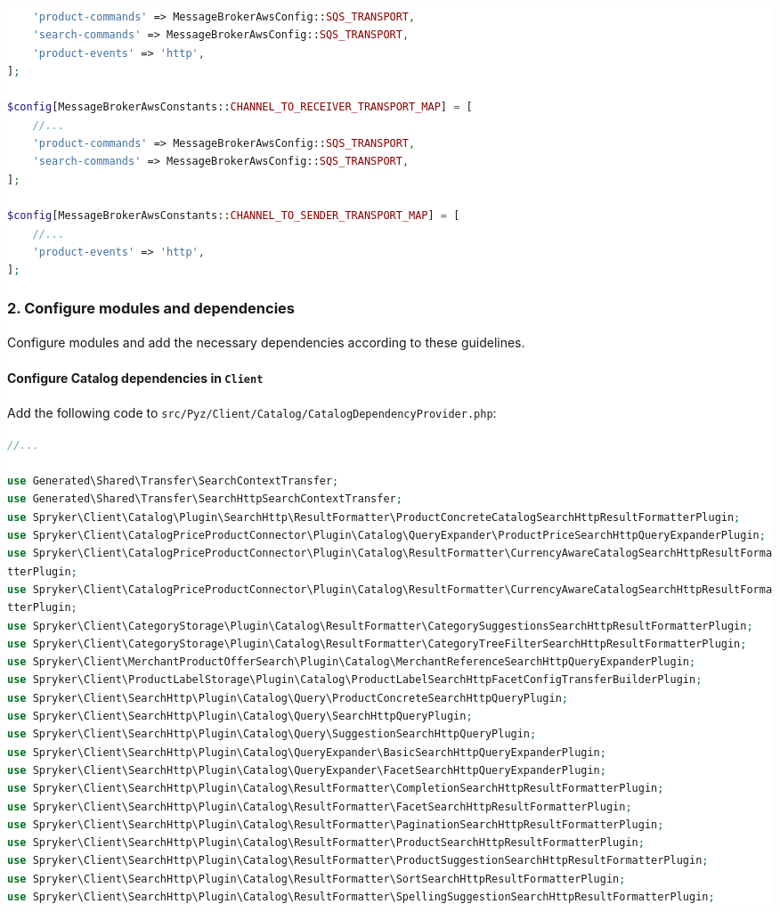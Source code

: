 ```php
    'product-commands' => MessageBrokerAwsConfig::SQS_TRANSPORT,
    'search-commands' => MessageBrokerAwsConfig::SQS_TRANSPORT,
    'product-events' => 'http',
];

$config[MessageBrokerAwsConstants::CHANNEL_TO_RECEIVER_TRANSPORT_MAP] = [
    //...
    'product-commands' => MessageBrokerAwsConfig::SQS_TRANSPORT,
    'search-commands' => MessageBrokerAwsConfig::SQS_TRANSPORT,
];

$config[MessageBrokerAwsConstants::CHANNEL_TO_SENDER_TRANSPORT_MAP] = [
    //...
    'product-events' => 'http',
];

```

### 2. Configure modules and dependencies

Configure modules and add the necessary dependencies according to these guidelines.

#### Configure Catalog dependencies in `Client`

Add the following code to `src/Pyz/Client/Catalog/CatalogDependencyProvider.php`:

```php
//...

use Generated\Shared\Transfer\SearchContextTransfer;
use Generated\Shared\Transfer\SearchHttpSearchContextTransfer;
use Spryker\Client\Catalog\Plugin\SearchHttp\ResultFormatter\ProductConcreteCatalogSearchHttpResultFormatterPlugin;
use Spryker\Client\CatalogPriceProductConnector\Plugin\Catalog\QueryExpander\ProductPriceSearchHttpQueryExpanderPlugin;
use Spryker\Client\CatalogPriceProductConnector\Plugin\Catalog\ResultFormatter\CurrencyAwareCatalogSearchHttpResultFormatterPlugin;
use Spryker\Client\CatalogPriceProductConnector\Plugin\Catalog\ResultFormatter\CurrencyAwareCatalogSearchHttpResultFormatterPlugin;
use Spryker\Client\CategoryStorage\Plugin\Catalog\ResultFormatter\CategorySuggestionsSearchHttpResultFormatterPlugin;
use Spryker\Client\CategoryStorage\Plugin\Catalog\ResultFormatter\CategoryTreeFilterSearchHttpResultFormatterPlugin;
use Spryker\Client\MerchantProductOfferSearch\Plugin\Catalog\MerchantReferenceSearchHttpQueryExpanderPlugin;
use Spryker\Client\ProductLabelStorage\Plugin\Catalog\ProductLabelSearchHttpFacetConfigTransferBuilderPlugin;
use Spryker\Client\SearchHttp\Plugin\Catalog\Query\ProductConcreteSearchHttpQueryPlugin;
use Spryker\Client\SearchHttp\Plugin\Catalog\Query\SearchHttpQueryPlugin;
use Spryker\Client\SearchHttp\Plugin\Catalog\Query\SuggestionSearchHttpQueryPlugin;
use Spryker\Client\SearchHttp\Plugin\Catalog\QueryExpander\BasicSearchHttpQueryExpanderPlugin;
use Spryker\Client\SearchHttp\Plugin\Catalog\QueryExpander\FacetSearchHttpQueryExpanderPlugin;
use Spryker\Client\SearchHttp\Plugin\Catalog\ResultFormatter\CompletionSearchHttpResultFormatterPlugin;
use Spryker\Client\SearchHttp\Plugin\Catalog\ResultFormatter\FacetSearchHttpResultFormatterPlugin;
use Spryker\Client\SearchHttp\Plugin\Catalog\ResultFormatter\PaginationSearchHttpResultFormatterPlugin;
use Spryker\Client\SearchHttp\Plugin\Catalog\ResultFormatter\ProductSearchHttpResultFormatterPlugin;
use Spryker\Client\SearchHttp\Plugin\Catalog\ResultFormatter\ProductSuggestionSearchHttpResultFormatterPlugin;
use Spryker\Client\SearchHttp\Plugin\Catalog\ResultFormatter\SortSearchHttpResultFormatterPlugin;
use Spryker\Client\SearchHttp\Plugin\Catalog\ResultFormatter\SpellingSuggestionSearchHttpResultFormatterPlugin;
```